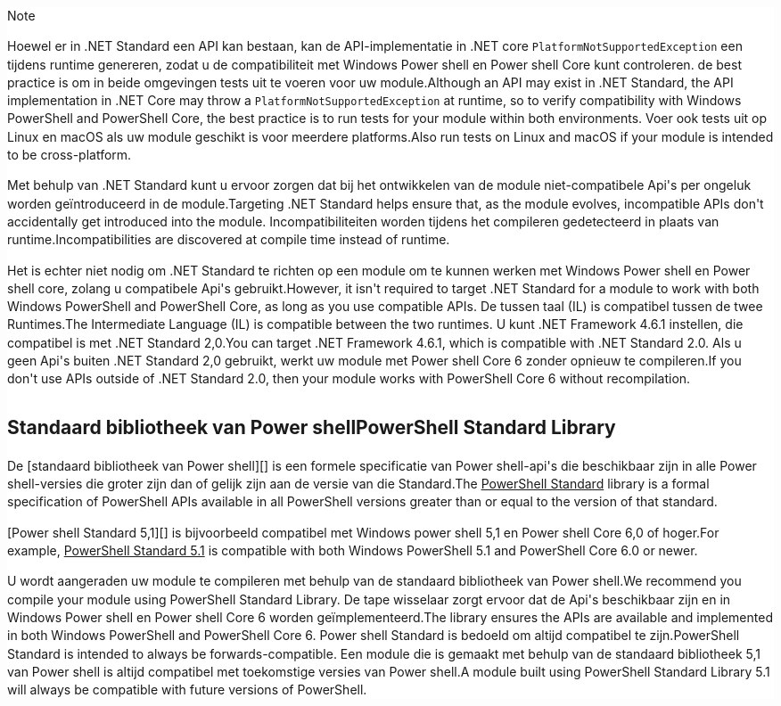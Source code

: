 > [!NOTE]
> <span data-ttu-id="7cbd7-140">Hoewel er in .NET Standard een API kan bestaan, kan de API-implementatie in .NET core `PlatformNotSupportedException` een tijdens runtime genereren, zodat u de compatibiliteit met Windows Power shell en Power shell Core kunt controleren. de best practice is om in beide omgevingen tests uit te voeren voor uw module.</span><span class="sxs-lookup"><span data-stu-id="7cbd7-140">Although an API may exist in .NET Standard, the API implementation in .NET Core may throw a `PlatformNotSupportedException` at runtime, so to verify compatibility with Windows PowerShell and PowerShell Core, the best practice is to run tests for your module within both environments.</span></span>
> <span data-ttu-id="7cbd7-141">Voer ook tests uit op Linux en macOS als uw module geschikt is voor meerdere platforms.</span><span class="sxs-lookup"><span data-stu-id="7cbd7-141">Also run tests on Linux and macOS if your module is intended to be cross-platform.</span></span>

<span data-ttu-id="7cbd7-142">Met behulp van .NET Standard kunt u ervoor zorgen dat bij het ontwikkelen van de module niet-compatibele Api's per ongeluk worden geïntroduceerd in de module.</span><span class="sxs-lookup"><span data-stu-id="7cbd7-142">Targeting .NET Standard helps ensure that, as the module evolves, incompatible APIs don't accidentally get introduced into the module.</span></span> <span data-ttu-id="7cbd7-143">Incompatibiliteiten worden tijdens het compileren gedetecteerd in plaats van runtime.</span><span class="sxs-lookup"><span data-stu-id="7cbd7-143">Incompatibilities are discovered at compile time instead of runtime.</span></span>

<span data-ttu-id="7cbd7-144">Het is echter niet nodig om .NET Standard te richten op een module om te kunnen werken met Windows Power shell en Power shell core, zolang u compatibele Api's gebruikt.</span><span class="sxs-lookup"><span data-stu-id="7cbd7-144">However, it isn't required to target .NET Standard for a module to work with both Windows PowerShell and PowerShell Core, as long as you use compatible APIs.</span></span> <span data-ttu-id="7cbd7-145">De tussen taal (IL) is compatibel tussen de twee Runtimes.</span><span class="sxs-lookup"><span data-stu-id="7cbd7-145">The Intermediate Language (IL) is compatible between the two runtimes.</span></span> <span data-ttu-id="7cbd7-146">U kunt .NET Framework 4.6.1 instellen, die compatibel is met .NET Standard 2,0.</span><span class="sxs-lookup"><span data-stu-id="7cbd7-146">You can target .NET Framework 4.6.1, which is compatible with .NET Standard 2.0.</span></span> <span data-ttu-id="7cbd7-147">Als u geen Api's buiten .NET Standard 2,0 gebruikt, werkt uw module met Power shell Core 6 zonder opnieuw te compileren.</span><span class="sxs-lookup"><span data-stu-id="7cbd7-147">If you don't use APIs outside of .NET Standard 2.0, then your module works with PowerShell Core 6 without recompilation.</span></span>

## <a name="powershell-standard-library"></a><span data-ttu-id="7cbd7-148">Standaard bibliotheek van Power shell</span><span class="sxs-lookup"><span data-stu-id="7cbd7-148">PowerShell Standard Library</span></span>

<span data-ttu-id="7cbd7-149">De [standaard bibliotheek van Power shell][] is een formele specificatie van Power shell-api's die beschikbaar zijn in alle Power shell-versies die groter zijn dan of gelijk zijn aan de versie van die Standard.</span><span class="sxs-lookup"><span data-stu-id="7cbd7-149">The [PowerShell Standard][] library is a formal specification of PowerShell APIs available in all PowerShell versions greater than or equal to the version of that standard.</span></span>

<span data-ttu-id="7cbd7-150">[Power shell Standard 5,1][] is bijvoorbeeld compatibel met Windows power shell 5,1 en Power shell Core 6,0 of hoger.</span><span class="sxs-lookup"><span data-stu-id="7cbd7-150">For example, [PowerShell Standard 5.1][] is compatible with both Windows PowerShell 5.1 and PowerShell Core 6.0 or newer.</span></span>

<span data-ttu-id="7cbd7-151">U wordt aangeraden uw module te compileren met behulp van de standaard bibliotheek van Power shell.</span><span class="sxs-lookup"><span data-stu-id="7cbd7-151">We recommend you compile your module using PowerShell Standard Library.</span></span> <span data-ttu-id="7cbd7-152">De tape wisselaar zorgt ervoor dat de Api's beschikbaar zijn en in Windows Power shell en Power shell Core 6 worden geïmplementeerd.</span><span class="sxs-lookup"><span data-stu-id="7cbd7-152">The library ensures the APIs are available and implemented in both Windows PowerShell and PowerShell Core 6.</span></span>
<span data-ttu-id="7cbd7-153">Power shell Standard is bedoeld om altijd compatibel te zijn.</span><span class="sxs-lookup"><span data-stu-id="7cbd7-153">PowerShell Standard is intended to always be forwards-compatible.</span></span> <span data-ttu-id="7cbd7-154">Een module die is gemaakt met behulp van de standaard bibliotheek 5,1 van Power shell is altijd compatibel met toekomstige versies van Power shell.</span><span class="sxs-lookup"><span data-stu-id="7cbd7-154">A module built using PowerShell Standard Library 5.1 will always be compatible with future versions of PowerShell.</span></span>


[.NET Framework]: /dotnet/framework/
[.NET Core]: /dotnet/core/
[PSSnapIn]: /dotnet/api/system.management.automation.pssnapin
[New-ModuleManifest]: /powershell/module/microsoft.powershell.core/new-modulemanifest
[runtime controles]: /dotnet/api/system.runtime.interopservices.runtimeinformation.frameworkdescription#System_Runtime_InteropServices_RuntimeInformation_FrameworkDescription
[runtime checks]: /dotnet/api/system.runtime.interopservices.runtimeinformation.frameworkdescription#System_Runtime_InteropServices_RuntimeInformation_FrameworkDescription
[.NET CLI]: /dotnet/core/tools/?tabs=netcore2x
[.NET Standard]: /dotnet/standard/net-standard
[Power Shell-standaard]: https://github.com/PowerShell/PowerShellStandard
[PowerShell Standard]: https://github.com/PowerShell/PowerShellStandard
[Power Shell-standaard 5,1]: https://www.nuget.org/packages/PowerShellStandard.Library/5.1.0
[PowerShell Standard 5.1]: https://www.nuget.org/packages/PowerShellStandard.Library/5.1.0
[PowerShell Gallery]: https://www.powershellgallery.com
[.NET-portabiliteit Analyzer]: https://github.com/Microsoft/dotnet-apiport
[.NET Portability Analyzer]: https://github.com/Microsoft/dotnet-apiport
[CompatiblePSEditions]: /powershell/scripting/gallery/concepts/module-psedition-support
[.NET RID-catalogus]: https://docs.microsoft.com/dotnet/core/rid-catalog
[.NET RID Catalog]: https://docs.microsoft.com/dotnet/core/rid-catalog